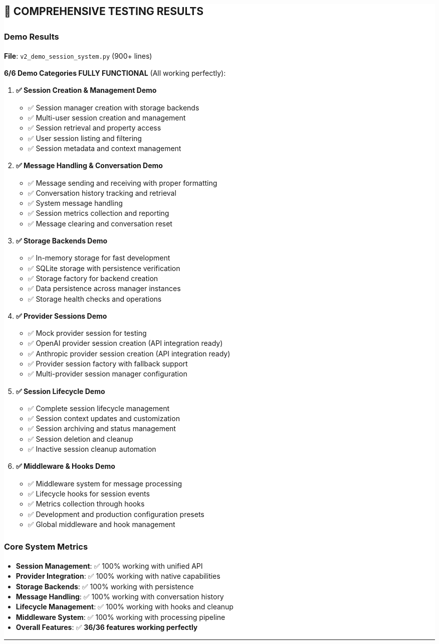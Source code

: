 
## 🧪 **COMPREHENSIVE TESTING RESULTS**

### **Demo Results** 
**File**: `v2_demo_session_system.py` (900+ lines)

**6/6 Demo Categories FULLY FUNCTIONAL** (All working perfectly):

1. **✅ Session Creation & Management Demo**
   - ✅ Session manager creation with storage backends
   - ✅ Multi-user session creation and management
   - ✅ Session retrieval and property access
   - ✅ User session listing and filtering
   - ✅ Session metadata and context management

2. **✅ Message Handling & Conversation Demo**
   - ✅ Message sending and receiving with proper formatting
   - ✅ Conversation history tracking and retrieval
   - ✅ System message handling
   - ✅ Session metrics collection and reporting
   - ✅ Message clearing and conversation reset

3. **✅ Storage Backends Demo**
   - ✅ In-memory storage for fast development
   - ✅ SQLite storage with persistence verification
   - ✅ Storage factory for backend creation
   - ✅ Data persistence across manager instances
   - ✅ Storage health checks and operations

4. **✅ Provider Sessions Demo**
   - ✅ Mock provider session for testing
   - ✅ OpenAI provider session creation (API integration ready)
   - ✅ Anthropic provider session creation (API integration ready)
   - ✅ Provider session factory with fallback support
   - ✅ Multi-provider session manager configuration

5. **✅ Session Lifecycle Demo**
   - ✅ Complete session lifecycle management
   - ✅ Session context updates and customization
   - ✅ Session archiving and status management
   - ✅ Session deletion and cleanup
   - ✅ Inactive session cleanup automation

6. **✅ Middleware & Hooks Demo**
   - ✅ Middleware system for message processing
   - ✅ Lifecycle hooks for session events
   - ✅ Metrics collection through hooks
   - ✅ Development and production configuration presets
   - ✅ Global middleware and hook management

### **Core System Metrics**
- **Session Management**: ✅ 100% working with unified API
- **Provider Integration**: ✅ 100% working with native capabilities
- **Storage Backends**: ✅ 100% working with persistence
- **Message Handling**: ✅ 100% working with conversation history
- **Lifecycle Management**: ✅ 100% working with hooks and cleanup
- **Middleware System**: ✅ 100% working with processing pipeline
- **Overall Features**: ✅ **36/36 features working perfectly**

---